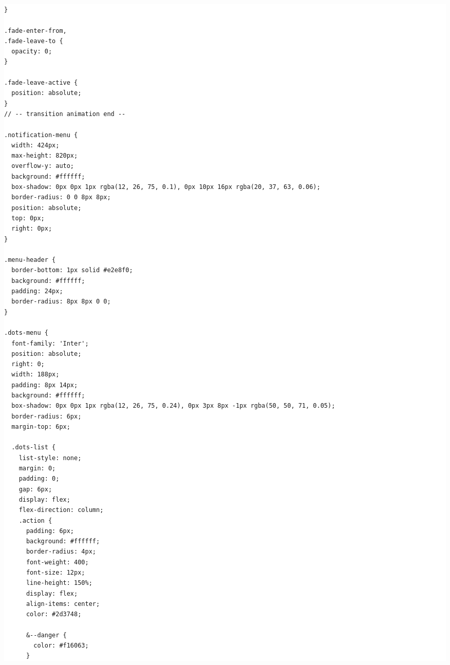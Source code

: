 ```vue
}

.fade-enter-from,
.fade-leave-to {
  opacity: 0;
}

.fade-leave-active {
  position: absolute;
}
// -- transition animation end --

.notification-menu {
  width: 424px;
  max-height: 820px;
  overflow-y: auto;
  background: #ffffff;
  box-shadow: 0px 0px 1px rgba(12, 26, 75, 0.1), 0px 10px 16px rgba(20, 37, 63, 0.06);
  border-radius: 0 0 8px 8px;
  position: absolute;
  top: 0px;
  right: 0px;
}

.menu-header {
  border-bottom: 1px solid #e2e8f0;
  background: #ffffff;
  padding: 24px;
  border-radius: 8px 8px 0 0;
}

.dots-menu {
  font-family: 'Inter';
  position: absolute;
  right: 0;
  width: 188px;
  padding: 8px 14px;
  background: #ffffff;
  box-shadow: 0px 0px 1px rgba(12, 26, 75, 0.24), 0px 3px 8px -1px rgba(50, 50, 71, 0.05);
  border-radius: 6px;
  margin-top: 6px;

  .dots-list {
    list-style: none;
    margin: 0;
    padding: 0;
    gap: 6px;
    display: flex;
    flex-direction: column;
    .action {
      padding: 6px;
      background: #ffffff;
      border-radius: 4px;
      font-weight: 400;
      font-size: 12px;
      line-height: 150%;
      display: flex;
      align-items: center;
      color: #2d3748;

      &--danger {
        color: #f16063;
      }
```